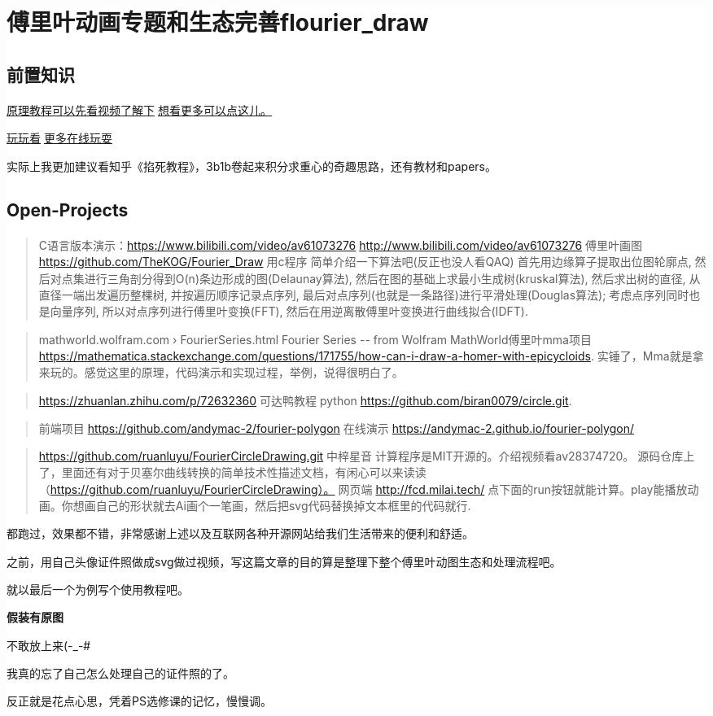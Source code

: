 # 傅里叶动画专题和生态完善flourier_draw
 ## 前置知识
[原理教程可以先看视频了解下](https://www.bilibili.com/video/av49238862)
[想看更多可以点这儿。](https://www.youtube.com/watch?v=qS4H6PEcCCA)

[玩玩看](https://brettcvz.github.io/epicycles/)
[更多在线玩耍](www.jezzamon.com/fourier/index.html)

实际上我更加建议看知乎《掐死教程》，3b1b卷起来积分求重心的奇趣思路，还有教材和papers。


## Open-Projects
 >C语言版本演示：https://www.bilibili.com/video/av61073276
http://www.bilibili.com/video/av61073276  傅里叶画图               
https://github.com/TheKOG/Fourier_Draw 用c程序
简单介绍一下算法吧(反正也没人看QAQ)
首先用边缘算子提取出位图轮廓点, 然后对点集进行三角剖分得到O(n)条边形成的图(Delaunay算法), 然后在图的基础上求最小生成树(kruskal算法), 然后求出树的直径, 从直径一端出发遍历整棵树, 并按遍历顺序记录点序列, 最后对点序列(也就是一条路径)进行平滑处理(Douglas算法);
考虑点序列同时也是向量序列, 所以对点序列进行傅里叶变换(FFT), 然后在用逆离散傅里叶变换进行曲线拟合(IDFT).
 
 >mathworld.wolfram.com › FourierSeries.html
Fourier Series -- from Wolfram MathWorld傅里叶mma项目 
https://mathematica.stackexchange.com/questions/171755/how-can-i-draw-a-homer-with-epicycloids.     实锤了，Mma就是拿来玩的。感觉这里的原理，代码演示和实现过程，举例，说得很明白了。


>https://zhuanlan.zhihu.com/p/72632360  可达鸭教程
>python
>https://github.com/biran0079/circle.git.  
 
>前端项目
>https://github.com/andymac-2/fourier-polygon
>在线演示
>https://andymac-2.github.io/fourier-polygon/

 >https://github.com/ruanluyu/FourierCircleDrawing.git 中梓星音
 >计算程序是MIT开源的。介绍视频看av28374720。
 >源码仓库上了，里面还有对于贝塞尔曲线转换的简单技术性描述文档，有闲心可以来读读（https://github.com/ruanluyu/FourierCircleDrawing）。
 >网页端 http://fcd.milai.tech/ 点下面的run按钮就能计算。play能播放动画。你想画自己的形状就去Ai画个一笔画，然后把svg代码替换掉文本框里的代码就行.
 

都跑过，效果都不错，非常感谢上述以及互联网各种开源网站给我们生活带来的便利和舒适。

之前，用自己头像证件照做成svg做过视频，写这篇文章的目的算是整理下整个傅里叶动图生态和处理流程吧。

就以最后一个为例写个使用教程吧。

**假装有原图**

不敢放上来(-_-#

我真的忘了自己怎么处理自己的证件照的了。

反正就是花点心思，凭着PS选修课的记忆，慢慢调。
